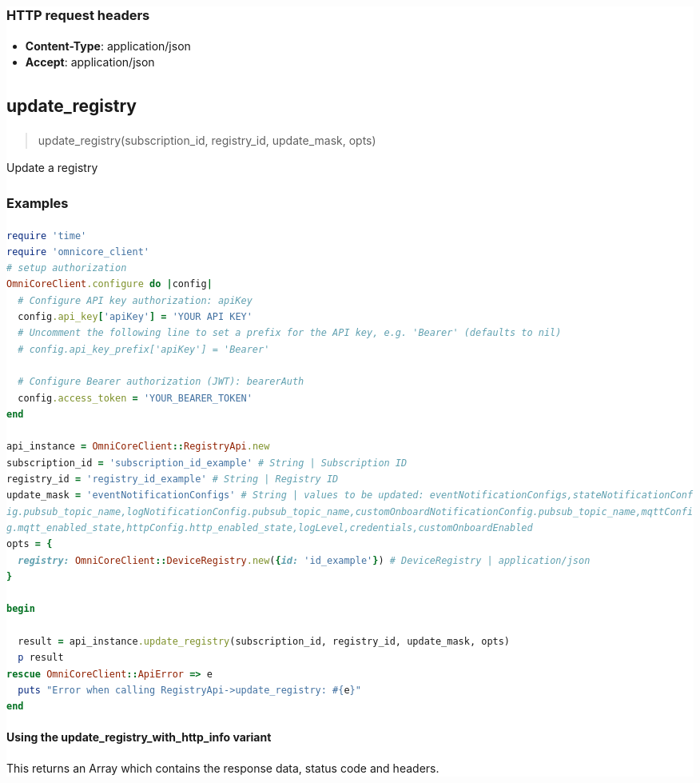 ### HTTP request headers

- **Content-Type**: application/json
- **Accept**: application/json


## update_registry

> <DeviceRegistry> update_registry(subscription_id, registry_id, update_mask, opts)



Update a registry

### Examples

```ruby
require 'time'
require 'omnicore_client'
# setup authorization
OmniCoreClient.configure do |config|
  # Configure API key authorization: apiKey
  config.api_key['apiKey'] = 'YOUR API KEY'
  # Uncomment the following line to set a prefix for the API key, e.g. 'Bearer' (defaults to nil)
  # config.api_key_prefix['apiKey'] = 'Bearer'

  # Configure Bearer authorization (JWT): bearerAuth
  config.access_token = 'YOUR_BEARER_TOKEN'
end

api_instance = OmniCoreClient::RegistryApi.new
subscription_id = 'subscription_id_example' # String | Subscription ID
registry_id = 'registry_id_example' # String | Registry ID
update_mask = 'eventNotificationConfigs' # String | values to be updated: eventNotificationConfigs,stateNotificationConfig.pubsub_topic_name,logNotificationConfig.pubsub_topic_name,customOnboardNotificationConfig.pubsub_topic_name,mqttConfig.mqtt_enabled_state,httpConfig.http_enabled_state,logLevel,credentials,customOnboardEnabled
opts = {
  registry: OmniCoreClient::DeviceRegistry.new({id: 'id_example'}) # DeviceRegistry | application/json
}

begin
  
  result = api_instance.update_registry(subscription_id, registry_id, update_mask, opts)
  p result
rescue OmniCoreClient::ApiError => e
  puts "Error when calling RegistryApi->update_registry: #{e}"
end
```

#### Using the update_registry_with_http_info variant

This returns an Array which contains the response data, status code and headers.

